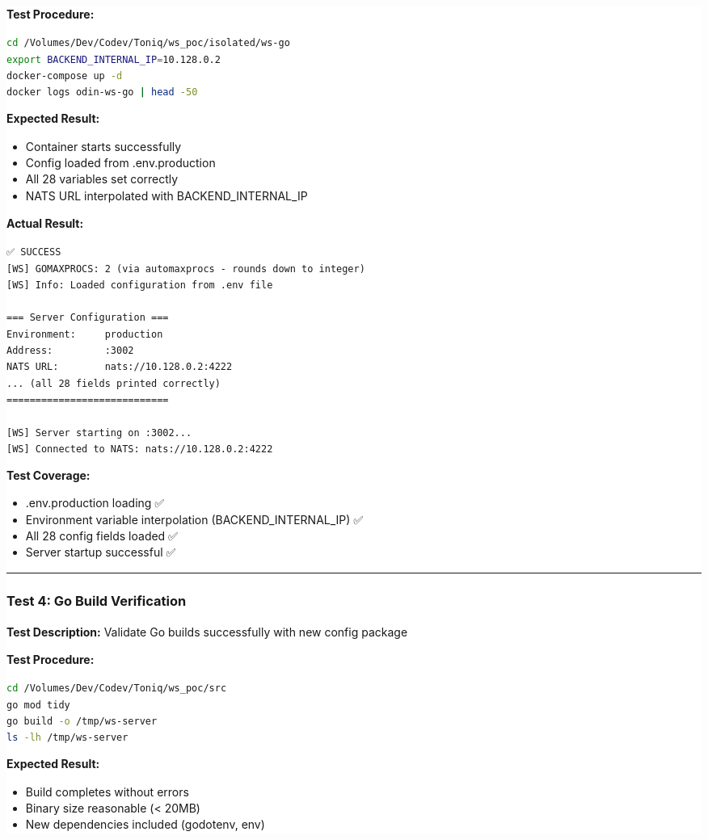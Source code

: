 **Test Procedure:**
```bash
cd /Volumes/Dev/Codev/Toniq/ws_poc/isolated/ws-go
export BACKEND_INTERNAL_IP=10.128.0.2
docker-compose up -d
docker logs odin-ws-go | head -50
```

**Expected Result:**
- Container starts successfully
- Config loaded from .env.production
- All 28 variables set correctly
- NATS URL interpolated with BACKEND_INTERNAL_IP

**Actual Result:**
```
✅ SUCCESS
[WS] GOMAXPROCS: 2 (via automaxprocs - rounds down to integer)
[WS] Info: Loaded configuration from .env file

=== Server Configuration ===
Environment:     production
Address:         :3002
NATS URL:        nats://10.128.0.2:4222
... (all 28 fields printed correctly)
============================

[WS] Server starting on :3002...
[WS] Connected to NATS: nats://10.128.0.2:4222
```

**Test Coverage:**
- .env.production loading ✅
- Environment variable interpolation (BACKEND_INTERNAL_IP) ✅
- All 28 config fields loaded ✅
- Server startup successful ✅

---

### Test 4: Go Build Verification

**Test Description:** Validate Go builds successfully with new config package

**Test Procedure:**
```bash
cd /Volumes/Dev/Codev/Toniq/ws_poc/src
go mod tidy
go build -o /tmp/ws-server
ls -lh /tmp/ws-server
```

**Expected Result:**
- Build completes without errors
- Binary size reasonable (< 20MB)
- New dependencies included (godotenv, env)
